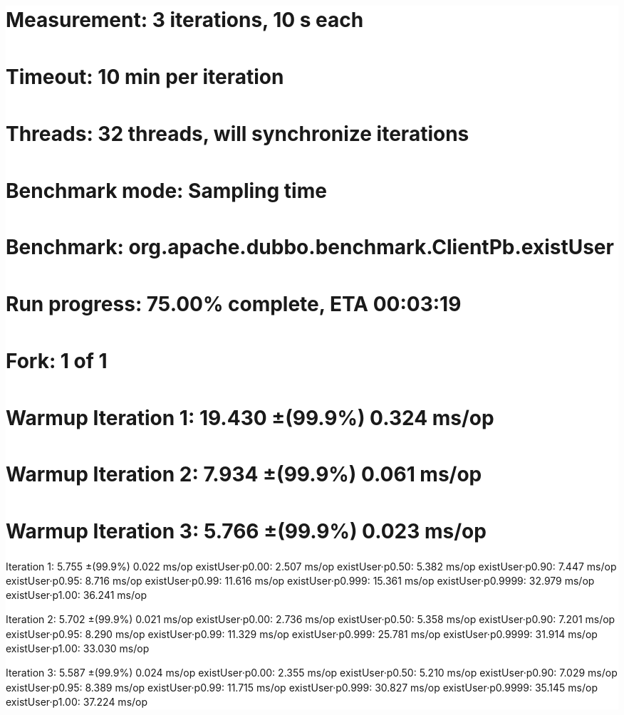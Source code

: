 # Measurement: 3 iterations, 10 s each
# Timeout: 10 min per iteration
# Threads: 32 threads, will synchronize iterations
# Benchmark mode: Sampling time
# Benchmark: org.apache.dubbo.benchmark.ClientPb.existUser

# Run progress: 75.00% complete, ETA 00:03:19
# Fork: 1 of 1
# Warmup Iteration   1: 19.430 ±(99.9%) 0.324 ms/op
# Warmup Iteration   2: 7.934 ±(99.9%) 0.061 ms/op
# Warmup Iteration   3: 5.766 ±(99.9%) 0.023 ms/op
Iteration   1: 5.755 ±(99.9%) 0.022 ms/op
                 existUser·p0.00:   2.507 ms/op
                 existUser·p0.50:   5.382 ms/op
                 existUser·p0.90:   7.447 ms/op
                 existUser·p0.95:   8.716 ms/op
                 existUser·p0.99:   11.616 ms/op
                 existUser·p0.999:  15.361 ms/op
                 existUser·p0.9999: 32.979 ms/op
                 existUser·p1.00:   36.241 ms/op

Iteration   2: 5.702 ±(99.9%) 0.021 ms/op
                 existUser·p0.00:   2.736 ms/op
                 existUser·p0.50:   5.358 ms/op
                 existUser·p0.90:   7.201 ms/op
                 existUser·p0.95:   8.290 ms/op
                 existUser·p0.99:   11.329 ms/op
                 existUser·p0.999:  25.781 ms/op
                 existUser·p0.9999: 31.914 ms/op
                 existUser·p1.00:   33.030 ms/op

Iteration   3: 5.587 ±(99.9%) 0.024 ms/op
                 existUser·p0.00:   2.355 ms/op
                 existUser·p0.50:   5.210 ms/op
                 existUser·p0.90:   7.029 ms/op
                 existUser·p0.95:   8.389 ms/op
                 existUser·p0.99:   11.715 ms/op
                 existUser·p0.999:  30.827 ms/op
                 existUser·p0.9999: 35.145 ms/op
                 existUser·p1.00:   37.224 ms/op
